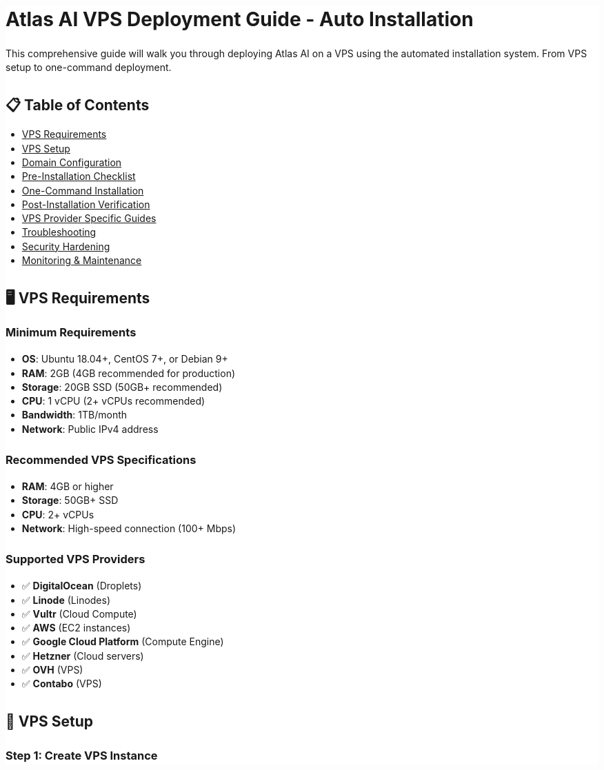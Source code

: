 # Atlas AI VPS Deployment Guide - Auto Installation

This comprehensive guide will walk you through deploying Atlas AI on a VPS using the automated installation system. From VPS setup to one-command deployment.

## 📋 Table of Contents

- [VPS Requirements](#vps-requirements)
- [VPS Setup](#vps-setup)
- [Domain Configuration](#domain-configuration)
- [Pre-Installation Checklist](#pre-installation-checklist)
- [One-Command Installation](#one-command-installation)
- [Post-Installation Verification](#post-installation-verification)
- [VPS Provider Specific Guides](#vps-provider-specific-guides)
- [Troubleshooting](#troubleshooting)
- [Security Hardening](#security-hardening)
- [Monitoring & Maintenance](#monitoring--maintenance)

## 🖥️ VPS Requirements

### Minimum Requirements
- **OS**: Ubuntu 18.04+, CentOS 7+, or Debian 9+
- **RAM**: 2GB (4GB recommended for production)
- **Storage**: 20GB SSD (50GB+ recommended)
- **CPU**: 1 vCPU (2+ vCPUs recommended)
- **Bandwidth**: 1TB/month
- **Network**: Public IPv4 address

### Recommended VPS Specifications
- **RAM**: 4GB or higher
- **Storage**: 50GB+ SSD
- **CPU**: 2+ vCPUs
- **Network**: High-speed connection (100+ Mbps)

### Supported VPS Providers
- ✅ **DigitalOcean** (Droplets)
- ✅ **Linode** (Linodes)
- ✅ **Vultr** (Cloud Compute)
- ✅ **AWS** (EC2 instances)
- ✅ **Google Cloud Platform** (Compute Engine)
- ✅ **Hetzner** (Cloud servers)
- ✅ **OVH** (VPS)
- ✅ **Contabo** (VPS)

## 🚀 VPS Setup

### Step 1: Create VPS Instance
